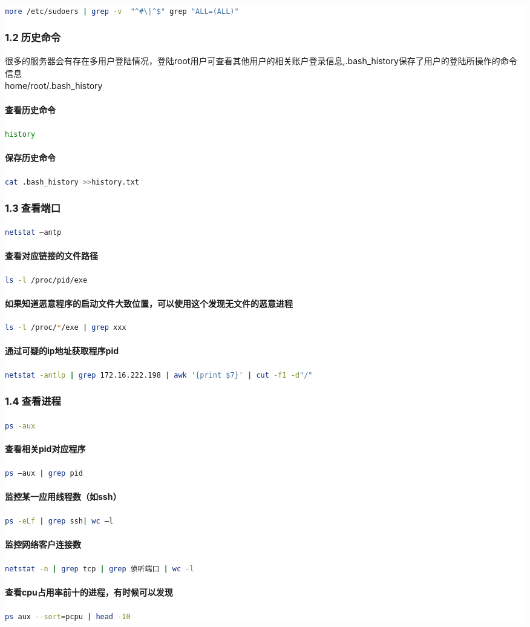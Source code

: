 ```bash
more /etc/sudoers | grep -v  "^#\|^$" grep "ALL=(ALL)"
```
<a name="7fa3c23f"></a>
### 1.2 历史命令
很多的服务器会有存在多用户登陆情况，登陆root用户可查看其他用户的相关账户登录信息,.bash_history保存了用户的登陆所操作的命令信息<br />home/root/.bash_history
<a name="j2Dvv"></a>
#### 查看历史命令
```bash
history
```
<a name="P6FSv"></a>
#### 保存历史命令
```bash
cat .bash_history >>history.txt
```
<a name="fjrMM"></a>
### 1.3 查看端口
```bash
netstat –antp
```
<a name="kGfXC"></a>
#### 查看对应链接的文件路径
```bash
ls -l /proc/pid/exe
```
<a name="BwCXw"></a>
#### 如果知道恶意程序的启动文件大致位置，可以使用这个发现无文件的恶意进程
```bash
ls -l /proc/*/exe | grep xxx
```
<a name="Zp1fg"></a>
#### 通过可疑的ip地址获取程序pid
```bash
netstat -antlp | grep 172.16.222.198 | awk '{print $7}' | cut -f1 -d"/"
```
<a name="GZigO"></a>
### 1.4 查看进程
```bash
ps -aux
```
<a name="H5WTL"></a>
#### 查看相关pid对应程序
```bash
ps –aux | grep pid
```
<a name="IWuof"></a>
#### 监控某一应用线程数（如ssh）
```bash
ps -eLf | grep ssh| wc –l
```
<a name="7QM63"></a>
#### 监控网络客户连接数
```bash
netstat -n | grep tcp | grep 侦听端口 | wc -l
```
<a name="8s24Z"></a>
#### 查看cpu占用率前十的进程，有时候可以发现
```bash
ps aux --sort=pcpu | head -10
```
<a name="Eqrt4"></a>